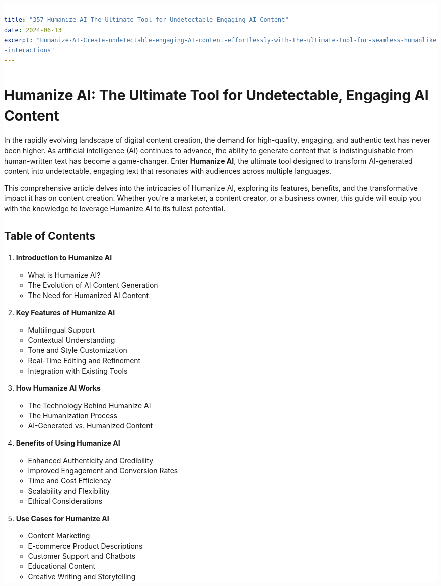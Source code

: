 ```yaml
---
title: "357-Humanize-AI-The-Ultimate-Tool-for-Undetectable-Engaging-AI-Content"
date: 2024-06-13
excerpt: "Humanize-AI-Create-undetectable-engaging-AI-content-effortlessly-with-the-ultimate-tool-for-seamless-humanlike-interactions"
---
```


# Humanize AI: The Ultimate Tool for Undetectable, Engaging AI Content

In the rapidly evolving landscape of digital content creation, the demand for high-quality, engaging, and authentic text has never been higher. As artificial intelligence (AI) continues to advance, the ability to generate content that is indistinguishable from human-written text has become a game-changer. Enter **Humanize AI**, the ultimate tool designed to transform AI-generated content into undetectable, engaging text that resonates with audiences across multiple languages.

This comprehensive article delves into the intricacies of Humanize AI, exploring its features, benefits, and the transformative impact it has on content creation. Whether you're a marketer, a content creator, or a business owner, this guide will equip you with the knowledge to leverage Humanize AI to its fullest potential.

## Table of Contents

1. **Introduction to Humanize AI**
   - What is Humanize AI?
   - The Evolution of AI Content Generation
   - The Need for Humanized AI Content

2. **Key Features of Humanize AI**
   - Multilingual Support
   - Contextual Understanding
   - Tone and Style Customization
   - Real-Time Editing and Refinement
   - Integration with Existing Tools

3. **How Humanize AI Works**
   - The Technology Behind Humanize AI
   - The Humanization Process
   - AI-Generated vs. Humanized Content

4. **Benefits of Using Humanize AI**
   - Enhanced Authenticity and Credibility
   - Improved Engagement and Conversion Rates
   - Time and Cost Efficiency
   - Scalability and Flexibility
   - Ethical Considerations

5. **Use Cases for Humanize AI**
   - Content Marketing
   - E-commerce Product Descriptions
   - Customer Support and Chatbots
   - Educational Content
   - Creative Writing and Storytelling
